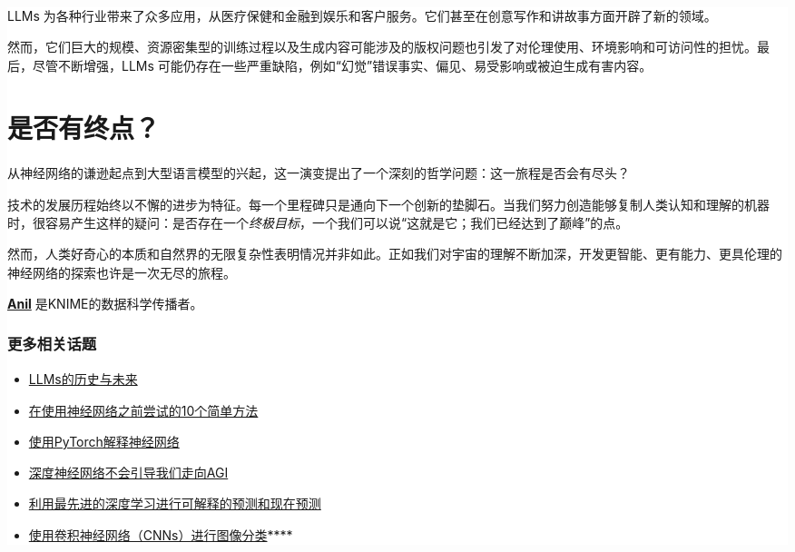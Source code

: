 LLMs 为各种行业带来了众多应用，从医疗保健和金融到娱乐和客户服务。它们甚至在创意写作和讲故事方面开辟了新的领域。

然而，它们巨大的规模、资源密集型的训练过程以及生成内容可能涉及的版权问题也引发了对伦理使用、环境影响和可访问性的担忧。最后，尽管不断增强，LLMs 可能仍存在一些严重缺陷，例如“幻觉”错误事实、偏见、易受影响或被迫生成有害内容。

# 是否有终点？

从神经网络的谦逊起点到大型语言模型的兴起，这一演变提出了一个深刻的哲学问题：这一旅程是否会有尽头？

技术的发展历程始终以不懈的进步为特征。每一个里程碑只是通向下一个创新的垫脚石。当我们努力创造能够复制人类认知和理解的机器时，很容易产生这样的疑问：是否存在一个*终极目标*，一个我们可以说“这就是它；我们已经达到了巅峰”的点。

然而，人类好奇心的本质和自然界的无限复杂性表明情况并非如此。正如我们对宇宙的理解不断加深，开发更智能、更有能力、更具伦理的神经网络的探索也许是一次无尽的旅程。

**[Anil](https://www.linkedin.com/in/anil-oezer/?locale=en_US)** 是KNIME的数据科学传播者。

### 更多相关话题

+   [LLMs的历史与未来](https://www.kdnuggets.com/history-and-future-of-llms)

+   [在使用神经网络之前尝试的10个简单方法](https://www.kdnuggets.com/2021/12/10-simple-things-try-neural-networks.html)

+   [使用PyTorch解释神经网络](https://www.kdnuggets.com/2022/01/interpretable-neural-networks-pytorch.html)

+   [深度神经网络不会引导我们走向AGI](https://www.kdnuggets.com/2021/12/deep-neural-networks-not-toward-agi.html)

+   [利用最先进的深度学习进行可解释的预测和现在预测](https://www.kdnuggets.com/2021/12/sota-explainable-forecasting-and-nowcasting.html)

+   [使用卷积神经网络（CNNs）进行图像分类](https://www.kdnuggets.com/2022/05/image-classification-convolutional-neural-networks-cnns.html)****
